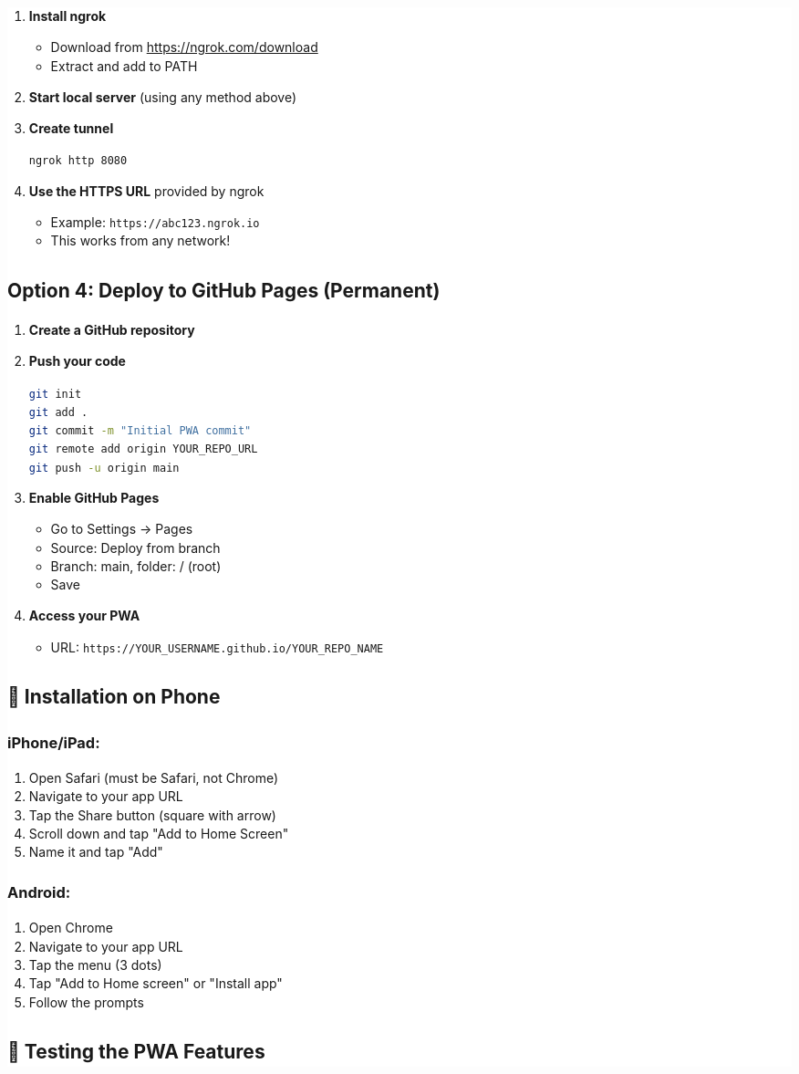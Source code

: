 1. **Install ngrok**
   - Download from https://ngrok.com/download
   - Extract and add to PATH

2. **Start local server** (using any method above)

3. **Create tunnel**
   ```bash
   ngrok http 8080
   ```

4. **Use the HTTPS URL** provided by ngrok
   - Example: `https://abc123.ngrok.io`
   - This works from any network!

## Option 4: Deploy to GitHub Pages (Permanent)

1. **Create a GitHub repository**

2. **Push your code**
   ```bash
   git init
   git add .
   git commit -m "Initial PWA commit"
   git remote add origin YOUR_REPO_URL
   git push -u origin main
   ```

3. **Enable GitHub Pages**
   - Go to Settings → Pages
   - Source: Deploy from branch
   - Branch: main, folder: / (root)
   - Save

4. **Access your PWA**
   - URL: `https://YOUR_USERNAME.github.io/YOUR_REPO_NAME`

## 📱 Installation on Phone

### iPhone/iPad:
1. Open Safari (must be Safari, not Chrome)
2. Navigate to your app URL
3. Tap the Share button (square with arrow)
4. Scroll down and tap "Add to Home Screen"
5. Name it and tap "Add"

### Android:
1. Open Chrome
2. Navigate to your app URL
3. Tap the menu (3 dots)
4. Tap "Add to Home screen" or "Install app"
5. Follow the prompts

## 🧪 Testing the PWA Features
